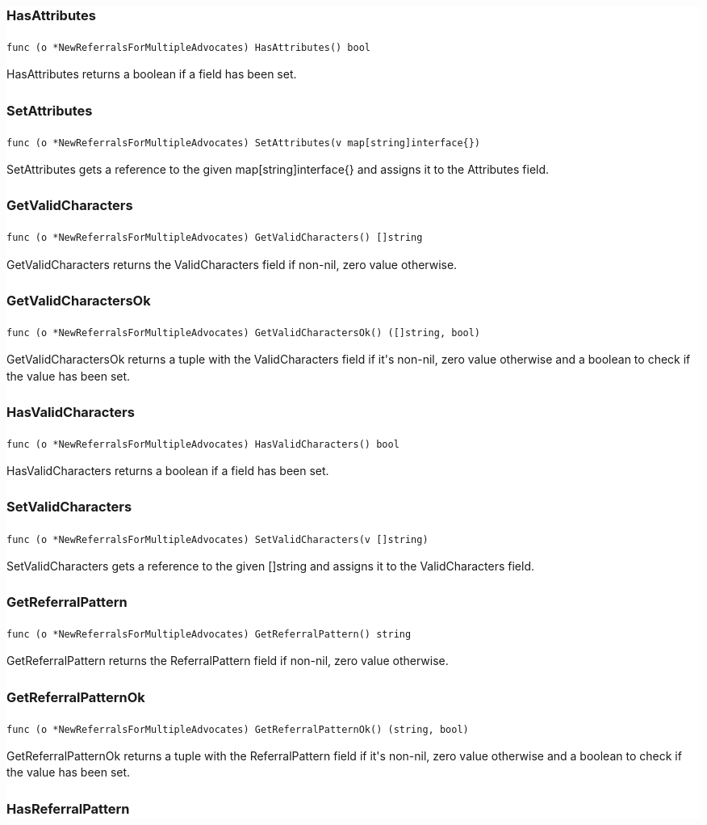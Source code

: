 ### HasAttributes

`func (o *NewReferralsForMultipleAdvocates) HasAttributes() bool`

HasAttributes returns a boolean if a field has been set.

### SetAttributes

`func (o *NewReferralsForMultipleAdvocates) SetAttributes(v map[string]interface{})`

SetAttributes gets a reference to the given map[string]interface{} and assigns it to the Attributes field.

### GetValidCharacters

`func (o *NewReferralsForMultipleAdvocates) GetValidCharacters() []string`

GetValidCharacters returns the ValidCharacters field if non-nil, zero value otherwise.

### GetValidCharactersOk

`func (o *NewReferralsForMultipleAdvocates) GetValidCharactersOk() ([]string, bool)`

GetValidCharactersOk returns a tuple with the ValidCharacters field if it's non-nil, zero value otherwise
and a boolean to check if the value has been set.

### HasValidCharacters

`func (o *NewReferralsForMultipleAdvocates) HasValidCharacters() bool`

HasValidCharacters returns a boolean if a field has been set.

### SetValidCharacters

`func (o *NewReferralsForMultipleAdvocates) SetValidCharacters(v []string)`

SetValidCharacters gets a reference to the given []string and assigns it to the ValidCharacters field.

### GetReferralPattern

`func (o *NewReferralsForMultipleAdvocates) GetReferralPattern() string`

GetReferralPattern returns the ReferralPattern field if non-nil, zero value otherwise.

### GetReferralPatternOk

`func (o *NewReferralsForMultipleAdvocates) GetReferralPatternOk() (string, bool)`

GetReferralPatternOk returns a tuple with the ReferralPattern field if it's non-nil, zero value otherwise
and a boolean to check if the value has been set.

### HasReferralPattern
